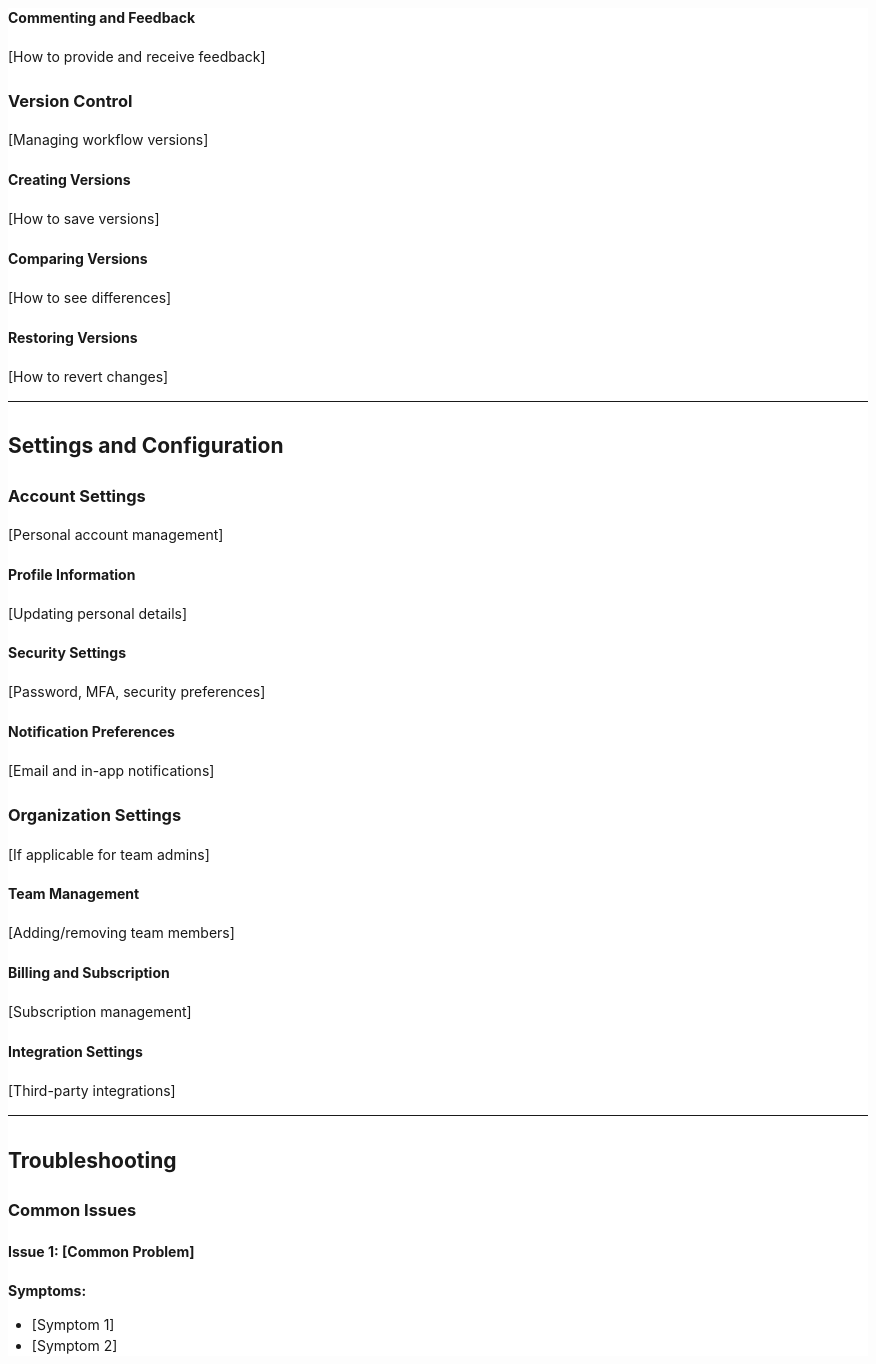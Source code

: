 #### Commenting and Feedback
[How to provide and receive feedback]

### Version Control
[Managing workflow versions]

#### Creating Versions
[How to save versions]

#### Comparing Versions
[How to see differences]

#### Restoring Versions
[How to revert changes]

---

## Settings and Configuration

### Account Settings
[Personal account management]

#### Profile Information
[Updating personal details]

#### Security Settings
[Password, MFA, security preferences]

#### Notification Preferences
[Email and in-app notifications]

### Organization Settings
[If applicable for team admins]

#### Team Management
[Adding/removing team members]

#### Billing and Subscription
[Subscription management]

#### Integration Settings
[Third-party integrations]

---

## Troubleshooting

### Common Issues

#### Issue 1: [Common Problem]
**Symptoms:**
- [Symptom 1]
- [Symptom 2]

